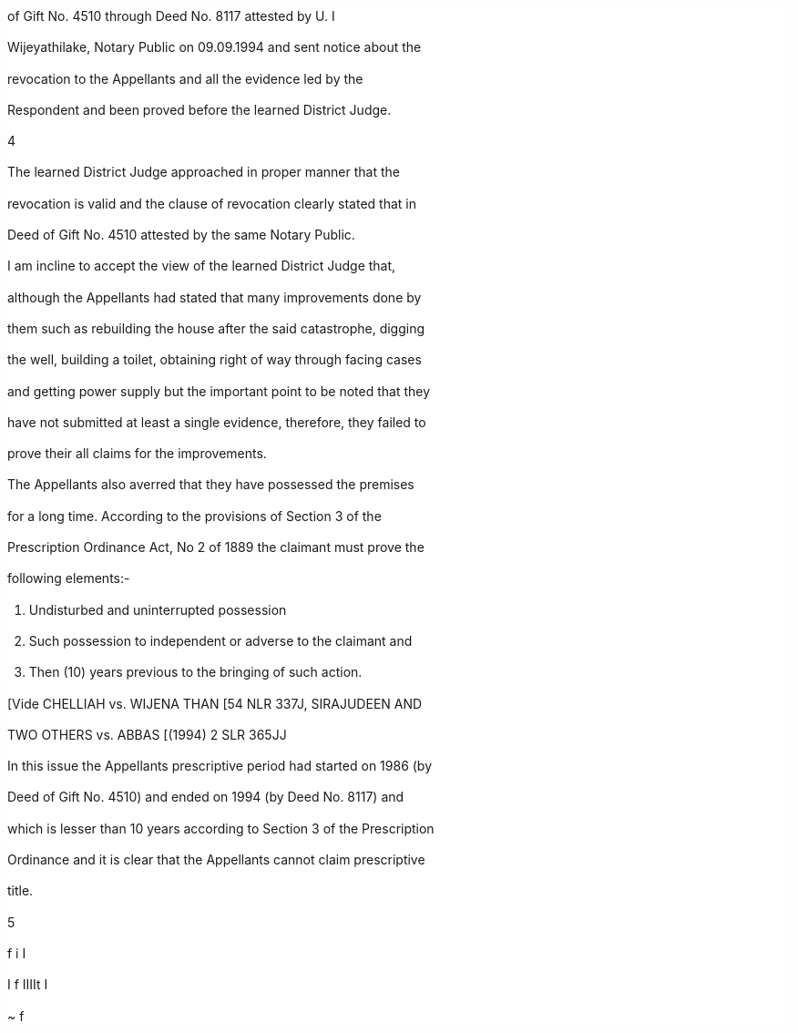 of Gift No. 4510 through Deed No. 8117 attested by U. I

Wijeyathilake, Notary Public on 09.09.1994 and sent notice about the

revocation to the Appellants and all the evidence led by the

Respondent and been proved before the learned District Judge.

4

The learned District Judge approached in proper manner that the

revocation is valid and the clause of revocation clearly stated that in

Deed of Gift No. 4510 attested by the same Notary Public.

I am incline to accept the view of the learned District Judge that,

although the Appellants had stated that many improvements done by

them such as rebuilding the house after the said catastrophe, digging

the well, building a toilet, obtaining right of way through facing cases

and getting power supply but the important point to be noted that they

have not submitted at least a single evidence, therefore, they failed to

prove their all claims for the improvements.

The Appellants also averred that they have possessed the premises

for a long time. According to the provisions of Section 3 of the

Prescription Ordinance Act, No 2 of 1889 the claimant must prove the

following elements:-

1. Undisturbed and uninterrupted possession

2. Such possession to independent or adverse to the claimant and

3. Then (10) years previous to the bringing of such action.

[Vide CHELLIAH vs. WIJENA THAN [54 NLR 337J, SIRAJUDEEN AND

TWO OTHERS vs. ABBAS [(1994) 2 SLR 365JJ

In this issue the Appellants prescriptive period had started on 1986 (by

Deed of Gift No. 4510) and ended on 1994 (by Deed No. 8117) and

which is lesser than 10 years according to Section 3 of the Prescription

Ordinance and it is clear that the Appellants cannot claim prescriptive

title.

5

f i I

I f IIIIt I

~ f
